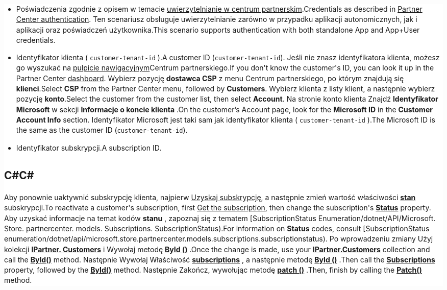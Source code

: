 - <span data-ttu-id="6f3fd-114">Poświadczenia zgodnie z opisem w temacie [uwierzytelnianie w centrum partnerskim](partner-center-authentication.md).</span><span class="sxs-lookup"><span data-stu-id="6f3fd-114">Credentials as described in [Partner Center authentication](partner-center-authentication.md).</span></span> <span data-ttu-id="6f3fd-115">Ten scenariusz obsługuje uwierzytelnianie zarówno w przypadku aplikacji autonomicznych, jak i aplikacji oraz poświadczeń użytkownika.</span><span class="sxs-lookup"><span data-stu-id="6f3fd-115">This scenario supports authentication with both standalone App and App+User credentials.</span></span>

- <span data-ttu-id="6f3fd-116">Identyfikator klienta ( `customer-tenant-id` ).</span><span class="sxs-lookup"><span data-stu-id="6f3fd-116">A customer ID (`customer-tenant-id`).</span></span> <span data-ttu-id="6f3fd-117">Jeśli nie znasz identyfikatora klienta, możesz go wyszukać na [pulpicie nawigacyjnym](https://partner.microsoft.com/dashboard)Centrum partnerskiego.</span><span class="sxs-lookup"><span data-stu-id="6f3fd-117">If you don't know the customer's ID, you can look it up in the Partner Center [dashboard](https://partner.microsoft.com/dashboard).</span></span> <span data-ttu-id="6f3fd-118">Wybierz pozycję **dostawca CSP** z menu Centrum partnerskiego, po którym znajdują się **klienci**.</span><span class="sxs-lookup"><span data-stu-id="6f3fd-118">Select **CSP** from the Partner Center menu, followed by **Customers**.</span></span> <span data-ttu-id="6f3fd-119">Wybierz klienta z listy klient, a następnie wybierz pozycję **konto**.</span><span class="sxs-lookup"><span data-stu-id="6f3fd-119">Select the customer from the customer list, then select **Account**.</span></span> <span data-ttu-id="6f3fd-120">Na stronie konto klienta Znajdź **Identyfikator Microsoft** w sekcji **Informacje o koncie klienta** .</span><span class="sxs-lookup"><span data-stu-id="6f3fd-120">On the customer’s Account page, look for the **Microsoft ID** in the **Customer Account Info** section.</span></span> <span data-ttu-id="6f3fd-121">Identyfikator Microsoft jest taki sam jak identyfikator klienta ( `customer-tenant-id` ).</span><span class="sxs-lookup"><span data-stu-id="6f3fd-121">The Microsoft ID is the same as the customer ID  (`customer-tenant-id`).</span></span>

- <span data-ttu-id="6f3fd-122">Identyfikator subskrypcji.</span><span class="sxs-lookup"><span data-stu-id="6f3fd-122">A subscription ID.</span></span>

## <a name="c"></a><span data-ttu-id="6f3fd-123">C\#</span><span class="sxs-lookup"><span data-stu-id="6f3fd-123">C\#</span></span>

<span data-ttu-id="6f3fd-124">Aby ponownie uaktywnić subskrypcję klienta, najpierw [Uzyskaj subskrypcję](get-a-subscription-by-id.md), a następnie zmień wartość właściwości [**stan**](/dotnet/api/microsoft.store.partnercenter.models.subscriptions.subscription.status) subskrypcji.</span><span class="sxs-lookup"><span data-stu-id="6f3fd-124">To reactivate a customer's subscription, first [Get the subscription](get-a-subscription-by-id.md), then change the subscription's [**Status**](/dotnet/api/microsoft.store.partnercenter.models.subscriptions.subscription.status) property.</span></span> <span data-ttu-id="6f3fd-125">Aby uzyskać informacje na temat kodów **stanu** , zapoznaj się z tematem [SubscriptionStatus Enumeration/dotnet/API/Microsoft. Store. partnercenter. models. Subscriptions. SubscriptionStatus).</span><span class="sxs-lookup"><span data-stu-id="6f3fd-125">For information on **Status** codes, consult [SubscriptionStatus enumeration/dotnet/api/microsoft.store.partnercenter.models.subscriptions.subscriptionstatus).</span></span> <span data-ttu-id="6f3fd-126">Po wprowadzeniu zmiany Użyj kolekcji [**IPartner. Customers**](/dotnet/api/microsoft.store.partnercenter.ipartner.customers) i Wywołaj metodę [**ById ()**](/dotnet/api/microsoft.store.partnercenter.customers.icustomercollection.byid) .</span><span class="sxs-lookup"><span data-stu-id="6f3fd-126">Once the change is made, use your [**IPartner.Customers**](/dotnet/api/microsoft.store.partnercenter.ipartner.customers) collection and call the [**ById()**](/dotnet/api/microsoft.store.partnercenter.customers.icustomercollection.byid) method.</span></span> <span data-ttu-id="6f3fd-127">Następnie Wywołaj Właściwość [**subscriptions**](/dotnet/api/microsoft.store.partnercenter.customers.icustomer.subscriptions) , a następnie metodę [**ById ()**](/dotnet/api/microsoft.store.partnercenter.subscriptions.isubscriptioncollection.byid) .</span><span class="sxs-lookup"><span data-stu-id="6f3fd-127">Then call the [**Subscriptions**](/dotnet/api/microsoft.store.partnercenter.customers.icustomer.subscriptions) property, followed by the [**ById()**](/dotnet/api/microsoft.store.partnercenter.subscriptions.isubscriptioncollection.byid) method.</span></span> <span data-ttu-id="6f3fd-128">Następnie Zakończ, wywołując metodę [**patch ()**](/dotnet/api/microsoft.store.partnercenter.subscriptions.isubscription.patch) .</span><span class="sxs-lookup"><span data-stu-id="6f3fd-128">Then, finish by calling the [**Patch()**](/dotnet/api/microsoft.store.partnercenter.subscriptions.isubscription.patch) method.</span></span>
